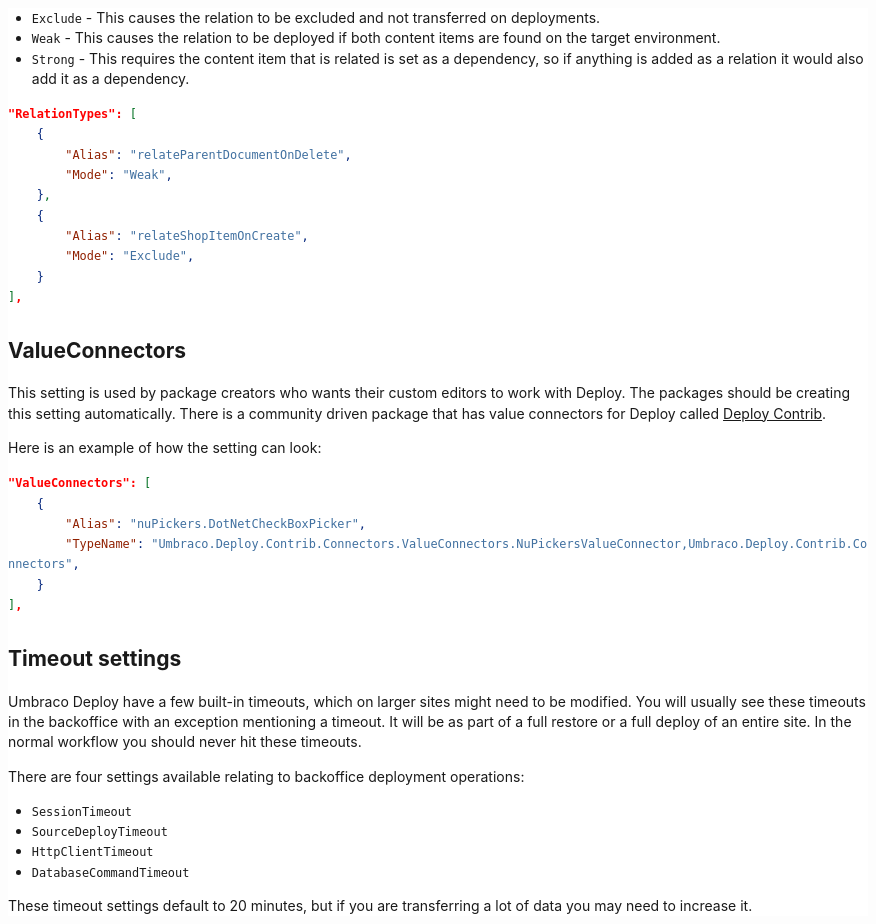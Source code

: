 - `Exclude` - This causes the relation to be excluded and not transferred on deployments.
- `Weak` - This causes the relation to be deployed if both content items are found on the target environment.
- `Strong` - This requires the content item that is related is set as a dependency, so if anything is added as a relation it would also add it as a dependency.

```json
"RelationTypes": [
    {
        "Alias": "relateParentDocumentOnDelete",
        "Mode": "Weak",
    },
    {
        "Alias": "relateShopItemOnCreate",
        "Mode": "Exclude",
    }
],
```

## ValueConnectors

This setting is used by package creators who wants their custom editors to work with Deploy. The packages should be creating this setting automatically. There is a community driven package that has value connectors for Deploy called [Deploy Contrib](https://github.com/umbraco/Umbraco.Deploy.Contrib).

Here is an example of how the setting can look:

```json
"ValueConnectors": [
    {
        "Alias": "nuPickers.DotNetCheckBoxPicker",
        "TypeName": "Umbraco.Deploy.Contrib.Connectors.ValueConnectors.NuPickersValueConnector,Umbraco.Deploy.Contrib.Connectors",
    }
],
```

## Timeout settings

Umbraco Deploy have a few built-in timeouts, which on larger sites might need to be modified. You will usually see these timeouts in the backoffice with an exception mentioning a timeout. It will be as part of a full restore or a full deploy of an entire site. In the normal workflow you should never hit these timeouts.

There are four settings available relating to backoffice deployment operations:

- `SessionTimeout`
- `SourceDeployTimeout`
- `HttpClientTimeout`
- `DatabaseCommandTimeout`

These timeout settings default to 20 minutes, but if you are transferring a lot of data you may need to increase it.
